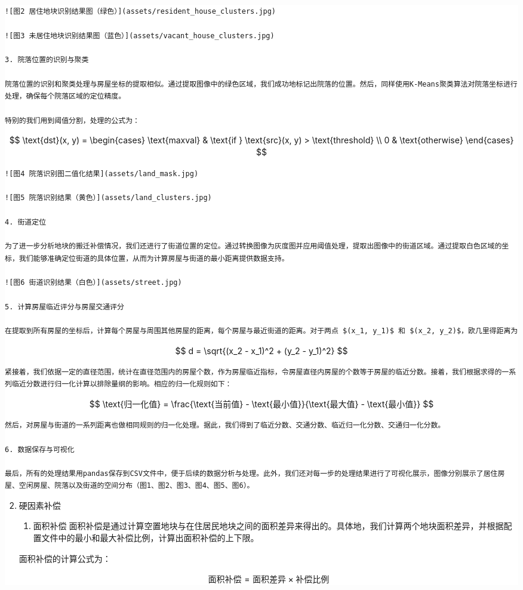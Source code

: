 	![图2 居住地块识别结果图（绿色）](assets/resident_house_clusters.jpg)

	![图3 未居住地块识别结果图（蓝色）](assets/vacant_house_clusters.jpg)

	3. 院落位置的识别与聚类

	院落位置的识别和聚类处理与房屋坐标的提取相似。通过提取图像中的绿色区域，我们成功地标记出院落的位置。然后，同样使用K-Means聚类算法对院落坐标进行处理，确保每个院落区域的定位精度。

	特别的我们用到阈值分割，处理的公式为：

   $$
    \text{dst}(x, y) = \begin{cases}
    \text{maxval} & \text{if } \text{src}(x, y) > \text{threshold} \\
    0 & \text{otherwise}
    \end{cases}
   $$

	![图4 院落识别图二值化结果](assets/land_mask.jpg)

	![图5 院落识别结果（黄色）](assets/land_clusters.jpg)

	4. 街道定位

	为了进一步分析地块的搬迁补偿情况，我们还进行了街道位置的定位。通过转换图像为灰度图并应用阈值处理，提取出图像中的街道区域。通过提取白色区域的坐标，我们能够准确定位街道的具体位置，从而为计算房屋与街道的最小距离提供数据支持。

	![图6 街道识别结果（白色）](assets/street.jpg)

	5. 计算房屋临近评分与房屋交通评分

	在提取到所有房屋的坐标后，计算每个房屋与周围其他房屋的距离，每个房屋与最近街道的距离。对于两点 $(x_1, y_1)$ 和 $(x_2, y_2)$，欧几里得距离为

   $$
    d = \sqrt{(x_2 - x_1)^2 + (y_2 - y_1)^2}
   $$

	紧接着，我们依据一定的直径范围，统计在直径范围内的房屋个数，作为房屋临近指标，令房屋直径内房屋的个数等于房屋的临近分数。接着，我们根据求得的一系列临近分数进行归一化计算以排除量纲的影响。相应的归一化规则如下：

   $$
    \text{归一化值} = \frac{\text{当前值} - \text{最小值}}{\text{最大值} - \text{最小值}}
   $$

	然后，对房屋与街道的一系列距离也做相同规则的归一化处理。据此，我们得到了临近分数、交通分数、临近归一化分数、交通归一化分数。

	6. 数据保存与可视化

	最后，所有的处理结果用pandas保存到CSV文件中，便于后续的数据分析与处理。此外，我们还对每一步的处理结果进行了可视化展示，图像分别展示了居住房屋、空闲房屋、院落以及街道的空间分布（图1、图2、图3、图4、图5、图6）。

2. 硬因素补偿
	1. 面积补偿
	面积补偿是通过计算空置地块与在住居民地块之间的面积差异来得出的。具体地，我们计算两个地块面积差异，并根据配置文件中的最小和最大补偿比例，计算出面积补偿的上下限。

	面积补偿的计算公式为：

   $$
   \text{面积补偿} = \text{面积差异} \times \text{补偿比例}
   $$
